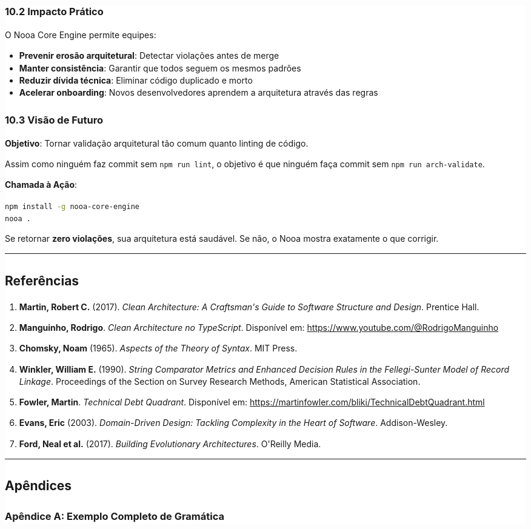 ### 10.2 Impacto Prático

O Nooa Core Engine permite equipes:

- **Prevenir erosão arquitetural**: Detectar violações antes de merge
- **Manter consistência**: Garantir que todos seguem os mesmos padrões
- **Reduzir dívida técnica**: Eliminar código duplicado e morto
- **Acelerar onboarding**: Novos desenvolvedores aprendem a arquitetura através das regras

### 10.3 Visão de Futuro

**Objetivo**: Tornar validação arquitetural tão comum quanto linting de código.

Assim como ninguém faz commit sem `npm run lint`, o objetivo é que ninguém faça commit sem `npm run arch-validate`.

**Chamada à Ação**:

```bash
npm install -g nooa-core-engine
nooa .
```

Se retornar **zero violações**, sua arquitetura está saudável. Se não, o Nooa mostra exatamente o que corrigir.

---

## Referências

1. **Martin, Robert C.** (2017). *Clean Architecture: A Craftsman's Guide to Software Structure and Design*. Prentice Hall.

2. **Manguinho, Rodrigo**. *Clean Architecture no TypeScript*. Disponível em: https://www.youtube.com/@RodrigoManguinho

3. **Chomsky, Noam** (1965). *Aspects of the Theory of Syntax*. MIT Press.

4. **Winkler, William E.** (1990). *String Comparator Metrics and Enhanced Decision Rules in the Fellegi-Sunter Model of Record Linkage*. Proceedings of the Section on Survey Research Methods, American Statistical Association.

5. **Fowler, Martin**. *Technical Debt Quadrant*. Disponível em: https://martinfowler.com/bliki/TechnicalDebtQuadrant.html

6. **Evans, Eric** (2003). *Domain-Driven Design: Tackling Complexity in the Heart of Software*. Addison-Wesley.

7. **Ford, Neal et al.** (2017). *Building Evolutionary Architectures*. O'Reilly Media.

---

## Apêndices

### Apêndice A: Exemplo Completo de Gramática
